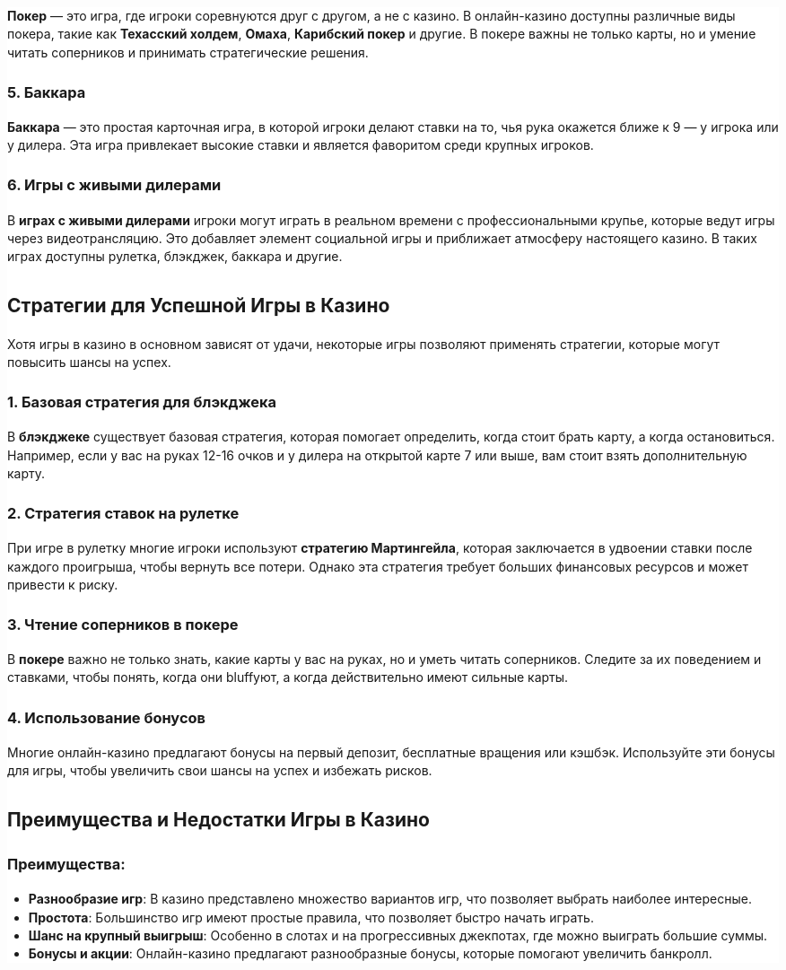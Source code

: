 **Покер** — это игра, где игроки соревнуются друг с другом, а не с казино. В онлайн-казино доступны различные виды покера, такие как **Техасский холдем**, **Омаха**, **Карибский покер** и другие. В покере важны не только карты, но и умение читать соперников и принимать стратегические решения.

### 5. **Баккара**

**Баккара** — это простая карточная игра, в которой игроки делают ставки на то, чья рука окажется ближе к 9 — у игрока или у дилера. Эта игра привлекает высокие ставки и является фаворитом среди крупных игроков.

### 6. **Игры с живыми дилерами**

В **играх с живыми дилерами** игроки могут играть в реальном времени с профессиональными крупье, которые ведут игры через видеотрансляцию. Это добавляет элемент социальной игры и приближает атмосферу настоящего казино. В таких играх доступны рулетка, блэкджек, баккара и другие.

## Стратегии для Успешной Игры в Казино

Хотя игры в казино в основном зависят от удачи, некоторые игры позволяют применять стратегии, которые могут повысить шансы на успех.

### 1. **Базовая стратегия для блэкджека**

В **блэкджеке** существует базовая стратегия, которая помогает определить, когда стоит брать карту, а когда остановиться. Например, если у вас на руках 12-16 очков и у дилера на открытой карте 7 или выше, вам стоит взять дополнительную карту.

### 2. **Стратегия ставок на рулетке**

При игре в рулетку многие игроки используют **стратегию Мартингейла**, которая заключается в удвоении ставки после каждого проигрыша, чтобы вернуть все потери. Однако эта стратегия требует больших финансовых ресурсов и может привести к риску.

### 3. **Чтение соперников в покере**

В **покере** важно не только знать, какие карты у вас на руках, но и уметь читать соперников. Следите за их поведением и ставками, чтобы понять, когда они bluffуют, а когда действительно имеют сильные карты.

### 4. **Использование бонусов**

Многие онлайн-казино предлагают бонусы на первый депозит, бесплатные вращения или кэшбэк. Используйте эти бонусы для игры, чтобы увеличить свои шансы на успех и избежать рисков.

## Преимущества и Недостатки Игры в Казино

### Преимущества:

* **Разнообразие игр**: В казино представлено множество вариантов игр, что позволяет выбрать наиболее интересные.
* **Простота**: Большинство игр имеют простые правила, что позволяет быстро начать играть.
* **Шанс на крупный выигрыш**: Особенно в слотах и на прогрессивных джекпотах, где можно выиграть большие суммы.
* **Бонусы и акции**: Онлайн-казино предлагают разнообразные бонусы, которые помогают увеличить банкролл.
